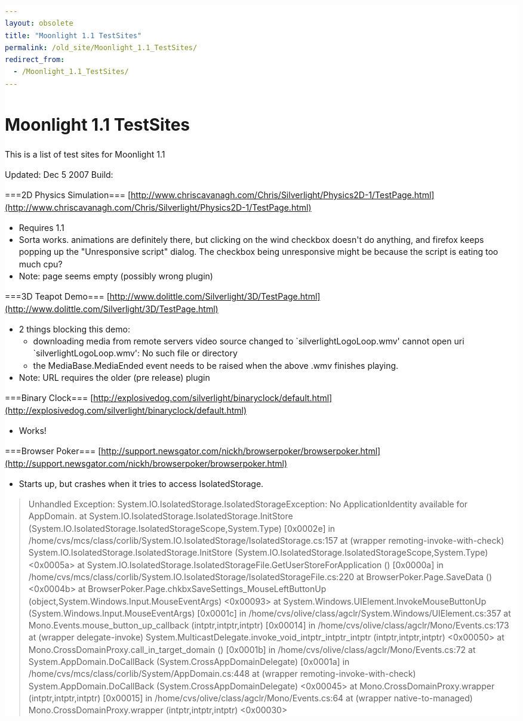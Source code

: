 ```yaml
---
layout: obsolete
title: "Moonlight 1.1 TestSites"
permalink: /old_site/Moonlight_1.1_TestSites/
redirect_from:
  - /Moonlight_1.1_TestSites/
---
```


Moonlight 1.1 TestSites
=======================

This is a list of test sites for Moonlight 1.1

Updated: Dec 5 2007 Build:

 ===2D Physics Simulation=== [http://www.chriscavanagh.com/Chris/Silverlight/Physics2D-1/TestPage.html](http://www.chriscavanagh.com/Chris/Silverlight/Physics2D-1/TestPage.html)

-   Requires 1.1
-   Sorta works. animations are definitely there, but clicking on the wind checkbox doesn't do anything, and firefox keeps popping up the "Unresponsive script" dialog. The checkbox being unresponsive might be because the script is eating too much cpu?
-   Note: page seems empty (possibly wrong plugin)

===3D Teapot Demo=== [http://www.dolittle.com/Silverlight/3D/TestPage.html](http://www.dolittle.com/Silverlight/3D/TestPage.html)

-   2 things blocking this demo:
    -   downloading media from remote servers video source changed to \`silverlightLogoLoop.wmv' cannot open uri \`silverlightLogoLoop.wmv': No such file or directory
    -   the MediaBase.MediaEnded event needs to be raised when the above .wmv finishes playing.
-   Note: URL requires the older (pre release) plugin

===Binary Clock=== [http://explosivedog.com/silverlight/binaryclock/default.html](http://explosivedog.com/silverlight/binaryclock/default.html)

-   Works!

===Browser Poker=== [http://support.newsgator.com/nickh/browserpoker/browserpoker.html](http://support.newsgator.com/nickh/browserpoker/browserpoker.html)

-   Starts up, but crashes when it tries to access IsolatedStorage.

> Unhandled Exception: System.IO.IsolatedStorage.IsolatedStorageException: No ApplicationIdentity available for AppDomain. at System.IO.IsolatedStorage.IsolatedStorage.InitStore (System.IO.IsolatedStorage.IsolatedStorageScope,System.Type) [0x0002e] in /home/cvs/mcs/class/corlib/System.IO.IsolatedStorage/IsolatedStorage.cs:157 at (wrapper remoting-invoke-with-check) System.IO.IsolatedStorage.IsolatedStorage.InitStore (System.IO.IsolatedStorage.IsolatedStorageScope,System.Type) \<0x0005a\> at System.IO.IsolatedStorage.IsolatedStorageFile.GetUserStoreForApplication () [0x0000a] in /home/cvs/mcs/class/corlib/System.IO.IsolatedStorage/IsolatedStorageFile.cs:220 at BrowserPoker.Page.SaveData () \<0x0004b\> at BrowserPoker.Page.chkbxSaveSettings\_MouseLeftButtonUp (object,System.Windows.Input.MouseEventArgs) \<0x00093\> at System.Windows.UIElement.InvokeMouseButtonUp (System.Windows.Input.MouseEventArgs) [0x0001c] in /home/cvs/olive/class/agclr/System.Windows/UIElement.cs:357 at Mono.Events.mouse\_button\_up\_callback (intptr,intptr,intptr) [0x00014] in /home/cvs/olive/class/agclr/Mono/Events.cs:173 at (wrapper delegate-invoke) System.MulticastDelegate.invoke\_void\_intptr\_intptr\_intptr (intptr,intptr,intptr) \<0x00050\> at Mono.CrossDomainProxy.call\_in\_target\_domain () [0x0001b] in /home/cvs/olive/class/agclr/Mono/Events.cs:72 at System.AppDomain.DoCallBack (System.CrossAppDomainDelegate) [0x0001a] in /home/cvs/mcs/class/corlib/System/AppDomain.cs:448 at (wrapper remoting-invoke-with-check) System.AppDomain.DoCallBack (System.CrossAppDomainDelegate) \<0x00045\> at Mono.CrossDomainProxy.wrapper (intptr,intptr,intptr) [0x00015] in /home/cvs/olive/class/agclr/Mono/Events.cs:64 at (wrapper native-to-managed) Mono.CrossDomainProxy.wrapper (intptr,intptr,intptr) \<0x00030\>
